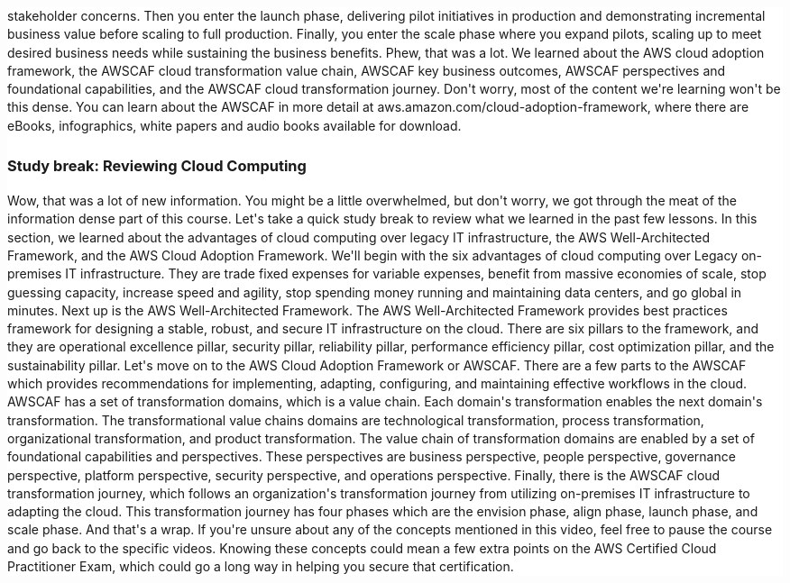 stakeholder concerns. Then you enter the launch phase, delivering pilot initiatives in production and demonstrating incremental business value before scaling to full production. Finally, you enter the scale phase where you expand pilots, scaling up to meet desired business needs while sustaining the business benefits. Phew, that was a lot. We learned about the AWS cloud adoption framework, the AWSCAF cloud transformation value chain, AWSCAF key business outcomes, AWSCAF perspectives and foundational capabilities, and the AWSCAF cloud transformation journey. Don't worry, most of the content we're learning won't be this dense. You can learn about the AWSCAF in more detail at aws.amazon.com/cloud-adoption-framework, where there are eBooks, infographics, white papers and audio books available for download. 

### Study break: Reviewing Cloud Computing

 Wow, that was a lot of new information. You might be a little overwhelmed, but don't worry, we got through the meat of the information dense part of this course. Let's take a quick study break to review what we learned in the past few lessons. In this section, we learned about the advantages of cloud computing over legacy IT infrastructure, the AWS Well-Architected Framework, and the AWS Cloud Adoption Framework. We'll begin with the six advantages of cloud computing over Legacy on-premises IT infrastructure. They are trade fixed expenses for variable expenses, benefit from massive economies of scale, stop guessing capacity, increase speed and agility, stop spending money running and maintaining data centers, and go global in minutes. Next up is the AWS Well-Architected Framework. The AWS Well-Architected Framework provides best practices framework for designing a stable, robust, and secure IT infrastructure on the cloud. There are six pillars to the framework, and they are operational excellence pillar, security pillar, reliability pillar, performance efficiency pillar, cost optimization pillar, and the sustainability pillar. Let's move on to the AWS Cloud Adoption Framework or AWSCAF. There are a few parts to the AWSCAF which provides recommendations for implementing, adapting, configuring, and maintaining effective workflows in the cloud. AWSCAF has a set of transformation domains, which is a value chain. Each domain's transformation enables the next domain's transformation. The transformational value chains domains are technological transformation, process transformation, organizational transformation, and product transformation. The value chain of transformation domains are enabled by a set of foundational capabilities and perspectives. These perspectives are business perspective, people perspective, governance perspective, platform perspective, security perspective, and operations perspective. Finally, there is the AWSCAF cloud transformation journey, which follows an organization's transformation journey from utilizing on-premises IT infrastructure to adapting the cloud. This transformation journey has four phases which are the envision phase, align phase, launch phase, and scale phase. And that's a wrap. If you're unsure about any of the concepts mentioned in this video, feel free to pause the course and go back to the specific videos. Knowing these concepts could mean a few extra points on the AWS Certified Cloud Practitioner Exam, which could go a long way in helping you secure that certification. 